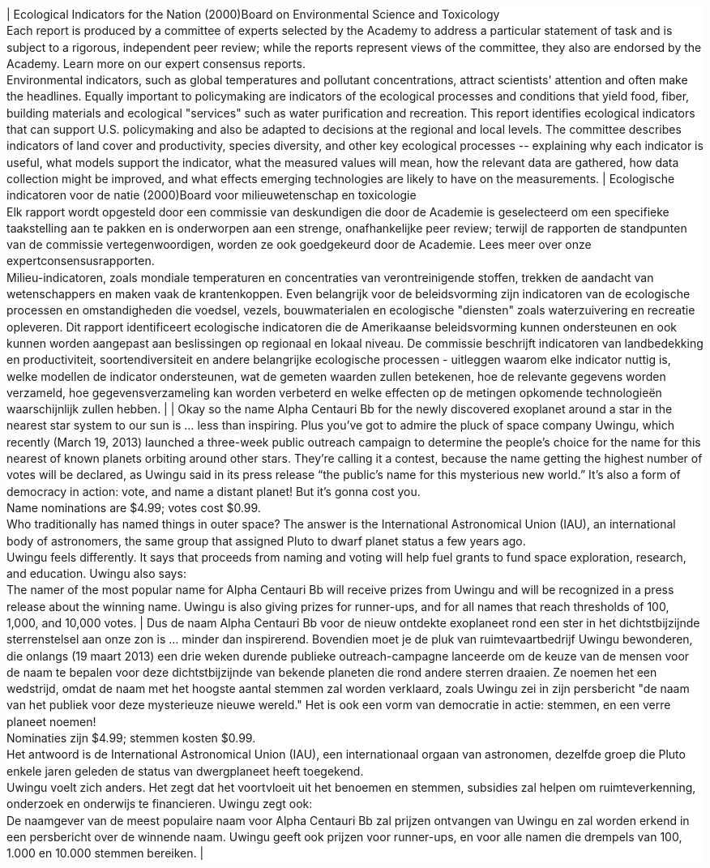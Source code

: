 | Ecological Indicators for the Nation (2000)Board on Environmental Science and Toxicology<br/>Each report is produced by a committee of experts selected by the Academy to address a particular statement of task and is subject to a rigorous, independent peer review; while the reports represent views of the committee, they also are endorsed by the Academy. Learn more on our expert consensus reports.<br/>Environmental indicators, such as global temperatures and pollutant concentrations, attract scientists' attention and often make the headlines. Equally important to policymaking are indicators of the ecological processes and conditions that yield food, fiber, building materials and ecological "services" such as water purification and recreation. This report identifies ecological indicators that can support U.S. policymaking and also be adapted to decisions at the regional and local levels. The committee describes indicators of land cover and productivity, species diversity, and other key ecological processes -- explaining why each indicator is useful, what models support the indicator, what the measured values will mean, how the relevant data are gathered, how data collection might be improved, and what effects emerging technologies are likely to have on the measurements. | Ecologische indicatoren voor de natie (2000)Board voor milieuwetenschap en toxicologie<br/>Elk rapport wordt opgesteld door een commissie van deskundigen die door de Academie is geselecteerd om een specifieke taakstelling aan te pakken en is onderworpen aan een strenge, onafhankelijke peer review; terwijl de rapporten de standpunten van de commissie vertegenwoordigen, worden ze ook goedgekeurd door de Academie. Lees meer over onze expertconsensusrapporten.<br/>Milieu-indicatoren, zoals mondiale temperaturen en concentraties van verontreinigende stoffen, trekken de aandacht van wetenschappers en maken vaak de krantenkoppen. Even belangrijk voor de beleidsvorming zijn indicatoren van de ecologische processen en omstandigheden die voedsel, vezels, bouwmaterialen en ecologische "diensten" zoals waterzuivering en recreatie opleveren. Dit rapport identificeert ecologische indicatoren die de Amerikaanse beleidsvorming kunnen ondersteunen en ook kunnen worden aangepast aan beslissingen op regionaal en lokaal niveau. De commissie beschrijft indicatoren van landbedekking en productiviteit, soortendiversiteit en andere belangrijke ecologische processen - uitleggen waarom elke indicator nuttig is, welke modellen de indicator ondersteunen, wat de gemeten waarden zullen betekenen, hoe de relevante gegevens worden verzameld, hoe gegevensverzameling kan worden verbeterd en welke effecten op de metingen opkomende technologieën waarschijnlijk zullen hebben. |
| Okay so the name Alpha Centauri Bb for the newly discovered exoplanet around a star in the nearest star system to our sun is … less than inspiring. Plus you’ve got to admire the pluck of space company Uwingu, which recently (March 19, 2013) launched a three-week public outreach campaign to determine the people’s choice for the name for this nearest of known planets orbiting around other stars. They’re calling it a contest, because the name getting the highest number of votes will be declared, as Uwingu said in its press release “the public’s name for this mysterious new world.” It’s also a form of democracy in action: vote, and name a distant planet! But it’s gonna cost you.<br/>Name nominations are $4.99; votes cost $0.99.<br/>Who traditionally has named things in outer space? The answer is the International Astronomical Union (IAU), an international body of astronomers, the same group that assigned Pluto to dwarf planet status a few years ago.<br/>Uwingu feels differently. It says that proceeds from naming and voting will help fuel grants to fund space exploration, research, and education. Uwingu also says:<br/>The namer of the most popular name for Alpha Centauri Bb will receive prizes from Uwingu and will be recognized in a press release about the winning name. Uwingu is also giving prizes for runner-ups, and for all names that reach thresholds of 100, 1,000, and 10,000 votes. | Dus de naam Alpha Centauri Bb voor de nieuw ontdekte exoplaneet rond een ster in het dichtstbijzijnde sterrenstelsel aan onze zon is ... minder dan inspirerend. Bovendien moet je de pluk van ruimtevaartbedrijf Uwingu bewonderen, die onlangs (19 maart 2013) een drie weken durende publieke outreach-campagne lanceerde om de keuze van de mensen voor de naam te bepalen voor deze dichtstbijzijnde van bekende planeten die rond andere sterren draaien. Ze noemen het een wedstrijd, omdat de naam met het hoogste aantal stemmen zal worden verklaard, zoals Uwingu zei in zijn persbericht "de naam van het publiek voor deze mysterieuze nieuwe wereld." Het is ook een vorm van democratie in actie: stemmen, en een verre planeet noemen!<br/>Nominaties zijn $4.99; stemmen kosten $0.99.<br/>Het antwoord is de International Astronomical Union (IAU), een internationaal orgaan van astronomen, dezelfde groep die Pluto enkele jaren geleden de status van dwergplaneet heeft toegekend.<br/>Uwingu voelt zich anders. Het zegt dat het voortvloeit uit het benoemen en stemmen, subsidies zal helpen om ruimteverkenning, onderzoek en onderwijs te financieren. Uwingu zegt ook:<br/>De naamgever van de meest populaire naam voor Alpha Centauri Bb zal prijzen ontvangen van Uwingu en zal worden erkend in een persbericht over de winnende naam. Uwingu geeft ook prijzen voor runner-ups, en voor alle namen die drempels van 100, 1.000 en 10.000 stemmen bereiken. |

